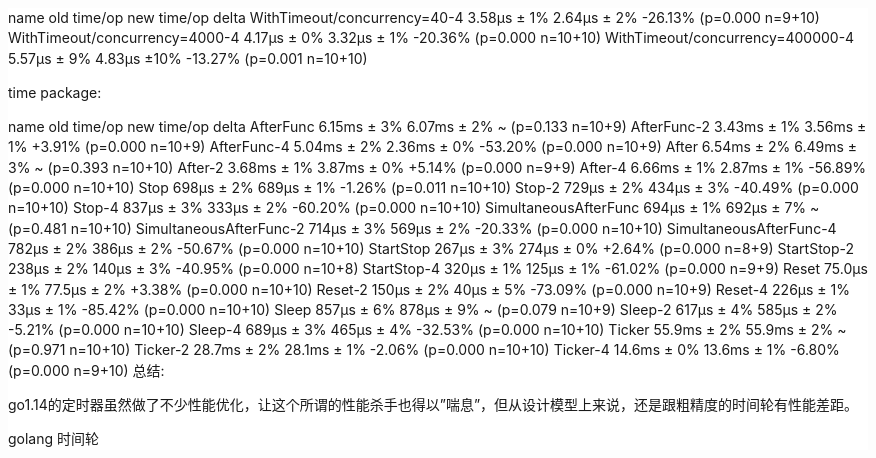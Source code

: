 name                                     old time/op  new time/op  delta
WithTimeout/concurrency=40-4      3.58µs ± 1%  2.64µs ± 2%  -26.13%  (p=0.000 n=9+10)
WithTimeout/concurrency=4000-4    4.17µs ± 0%  3.32µs ± 1%  -20.36%  (p=0.000 n=10+10)
WithTimeout/concurrency=400000-4  5.57µs ± 9%  4.83µs ±10%  -13.27%  (p=0.001 n=10+10)

time package:

name                     old time/op  new time/op  delta
AfterFunc                6.15ms ± 3%  6.07ms ± 2%     ~     (p=0.133 n=10+9)
AfterFunc-2              3.43ms ± 1%  3.56ms ± 1%   +3.91%  (p=0.000 n=10+9)
AfterFunc-4              5.04ms ± 2%  2.36ms ± 0%  -53.20%  (p=0.000 n=10+9)
After                    6.54ms ± 2%  6.49ms ± 3%     ~     (p=0.393 n=10+10)
After-2                  3.68ms ± 1%  3.87ms ± 0%   +5.14%  (p=0.000 n=9+9)
After-4                  6.66ms ± 1%  2.87ms ± 1%  -56.89%  (p=0.000 n=10+10)
Stop                      698µs ± 2%   689µs ± 1%   -1.26%  (p=0.011 n=10+10)
Stop-2                    729µs ± 2%   434µs ± 3%  -40.49%  (p=0.000 n=10+10)
Stop-4                    837µs ± 3%   333µs ± 2%  -60.20%  (p=0.000 n=10+10)
SimultaneousAfterFunc     694µs ± 1%   692µs ± 7%     ~     (p=0.481 n=10+10)
SimultaneousAfterFunc-2   714µs ± 3%   569µs ± 2%  -20.33%  (p=0.000 n=10+10)
SimultaneousAfterFunc-4   782µs ± 2%   386µs ± 2%  -50.67%  (p=0.000 n=10+10)
StartStop                 267µs ± 3%   274µs ± 0%   +2.64%  (p=0.000 n=8+9)
StartStop-2               238µs ± 2%   140µs ± 3%  -40.95%  (p=0.000 n=10+8)
StartStop-4               320µs ± 1%   125µs ± 1%  -61.02%  (p=0.000 n=9+9)
Reset                    75.0µs ± 1%  77.5µs ± 2%   +3.38%  (p=0.000 n=10+10)
Reset-2                   150µs ± 2%    40µs ± 5%  -73.09%  (p=0.000 n=10+9)
Reset-4                   226µs ± 1%    33µs ± 1%  -85.42%  (p=0.000 n=10+10)
Sleep                     857µs ± 6%   878µs ± 9%     ~     (p=0.079 n=10+9)
Sleep-2                   617µs ± 4%   585µs ± 2%   -5.21%  (p=0.000 n=10+10)
Sleep-4                   689µs ± 3%   465µs ± 4%  -32.53%  (p=0.000 n=10+10)
Ticker                   55.9ms ± 2%  55.9ms ± 2%     ~     (p=0.971 n=10+10)
Ticker-2                 28.7ms ± 2%  28.1ms ± 1%   -2.06%  (p=0.000 n=10+10)
Ticker-4                 14.6ms ± 0%  13.6ms ± 1%   -6.80%  (p=0.000 n=9+10)
总结:

go1.14的定时器虽然做了不少性能优化，让这个所谓的性能杀手也得以”喘息”，但从设计模型上来说，还是跟粗精度的时间轮有性能差距。

golang 时间轮

